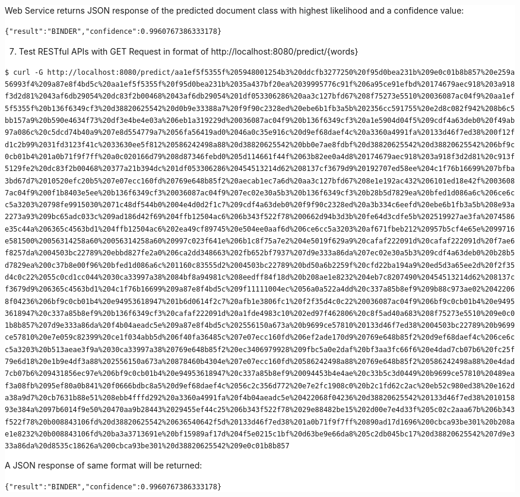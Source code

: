 Web Service returns JSON response of the predicted document class with highest likelihood and a confidence value:

```
{"result":"BINDER","confidence":0.9960767386333178}
```
7. Test RESTful APIs with GET Request in format of http://localhost:8080/predict/{words}
   

```
$ curl -G http://localhost:8080/predict/aa1ef5f5355f%205948001254b3%20ddcfb3277250%20f95d0bea231b%209e0c01b8b857%20e259a56993f4%209a87e8f4bd5c%20aa1ef5f5355f%20f95d0bea231b%2035a437bf20ea%2039995776c91f%206a95ce91efbd%20174679aec918%203a918f3d2d81%2043af6db29054%20dc83f2b00468%2043af6db29054%201df053306286%20aa3c127bfd67%208f75273e5510%20036087ac04f9%20aa1ef5f5355f%20b136f6349cf3%20d38820625542%20d0b9e33388a7%20f9f90c2328ed%20ebe6b1fb3a5b%202356cc591755%20e2d8c082f942%208b6c5bb157a9%20b590e4634f73%20df3e4be4e03a%206eb1a319229d%20036087ac04f9%20b136f6349cf3%20a1e5904d04f5%209cdf4a63deb0%20f49ab97a086c%20c5dcd74b40a9%207e8d554779a7%2056fa56419ad0%2046a0c35e916c%20d9ef68daef4c%20a3360a4991fa%20133d46f7ed38%200f12fd1c2b99%2031fd3123f41c%2033630ee5f812%20586242498a88%20d38820625542%20bb0e7ae8fdbf%20d38820625542%20d38820625542%206bf9c0cb01b4%201a0b71f9f7ff%20a0c020166d79%208d87346febd0%205d114661f44f%2063b82ee0a4d8%20174679aec918%203a918f3d2d81%20c913f5129fe2%20dc83f2b00468%20377a21b394dc%201df053306286%20454513214d62%208137cf3679d9%20192707ed58ee%204c1f76b16699%207bfba3bd67d7%2010520efc20b5%207e07ecc160fd%20769e648b85f2%20aecab1ec7a6d%20aa3c127bfd67%208e1e192ac432%206101ed18e42f%20036087ac04f9%200f1b8403e5ee%20b136f6349cf3%20036087ac04f9%207ec02e30a5b3%20b136f6349cf3%20b28b5d7829ea%20bfed1d086a6c%206ce6cc5a3203%20798fe9915030%2071c48df544b0%2004e4d0d2f1c7%209cdf4a63deb0%20f9f90c2328ed%20a3b334c6eefd%20ebe6b1fb3a5b%208e93a2273a93%209bc65adc033c%209ad186d42f69%204ffb12504ac6%206b343f522f78%200662d94b3d3b%20fe64d3cdfe5b%202519927ae3fa%2074586e35c44a%206365c4563bd1%204ffb12504ac6%202ea49cf89745%20e504ee0aaf6d%206ce6cc5a3203%20af671fbeb212%20957b5cf4e65e%2099716e581500%20056314258a60%20056314258a60%20997c023f641e%206b1c8f75a7e2%204e5019f629a9%20cafaf222091d%20cafaf222091d%20f7ae6f8257da%2004503bc22789%20ebbd827fe2a0%206ca2dd348663%202fb652bf7937%207d9e333a86da%207ec02e30a5b3%209cdf4a63deb0%20b28b5d7829ea%200c37b8e00f96%20bfed1d086a6c%201160c83555d2%2004503bc22789%20bd50a6b2259f%20cfd22ba194a9%20ed5d3a65ee2d%20f2f35d4c0c22%2055c0cd1cc044%2030ca33997a38%2084bf8a94981c%208eedff84f18d%20b208ae1e8232%204eb7c8207490%20454513214d62%208137cf3679d9%206365c4563bd1%204c1f76b16699%209a87e8f4bd5c%209f11111004ec%2056a0a522a4dd%20c337a85b8ef9%209b88c973ae02%20422068f04236%206bf9c0cb01b4%20e94953618947%201b6d0614f2c7%20afb1e3806fc1%20f2f35d4c0c22%20036087ac04f9%206bf9c0cb01b4%20e94953618947%20c337a85b8ef9%20b136f6349cf3%20cafaf222091d%20a1fde4983c10%202ed97f462806%20c8f5ad40a683%208f75273e5510%209e0c01b8b857%207d9e333a86da%20f4b04aeadc5e%209a87e8f4bd5c%202556150a673a%20b9699ce57810%20133d46f7ed38%2004503bc22789%20b9699ce57810%20e7e059c82399%20ce1f034abb5d%206f40fa36485c%207e07ecc160fd%206ef2ade170d9%20769e648b85f2%20d9ef68daef4c%206ce6cc5a3203%20b513aeae3f9a%2030ca33997a38%20769e648b85f2%20ec3406979928%209fbc5a0e2daf%20bf3aa3fc66f6%20e4dad7cb07b6%20fc25f79e6d18%20e1b9e4df3a88%202556150a673a%20878460b4304e%207e07ecc160fd%20586242498a88%20769e648b85f2%20586242498a88%20e4dad7cb07b6%209431856ec97e%206bf9c0cb01b4%20e94953618947%20c337a85b8ef9%20094453b4e4ae%20c33b5c3d0449%20b9699ce57810%20489eaf3a08fb%2095ef80a0b841%20f0666bdbc8a5%20d9ef68daef4c%2056c2c356d772%20e7e2fc1908c0%20b2c1fd62c2ac%20eb52c980ed38%20e162da38a9d7%20cb7631b88e51%208ebb4fffd292%20a3360a4991fa%20f4b04aeadc5e%20422068f04236%20d38820625542%20133d46f7ed38%201015893e384a%2097b6014f9e50%20470aa9b28443%2029455ef44c25%206b343f522f78%2029e88482be15%202d00e7e4d33f%205c02c2aaa67b%206b343f522f78%20b008843106fd%20d38820625542%20636540642f5d%20133d46f7ed38%201a0b71f9f7ff%20890ad17d1696%200cbca93be301%20b208ae1e8232%20b008843106fd%20ba3a3713691e%20bf15989af17d%204f5e0215c1bf%20d63be9e66da8%205c2db045bc17%20d38820625542%207d9e333a86da%20d8535c18626a%200cbca93be301%20d38820625542%209e0c01b8b857
```
A JSON response of same format will be returned:


```
{"result":"BINDER","confidence":0.9960767386333178}
```
